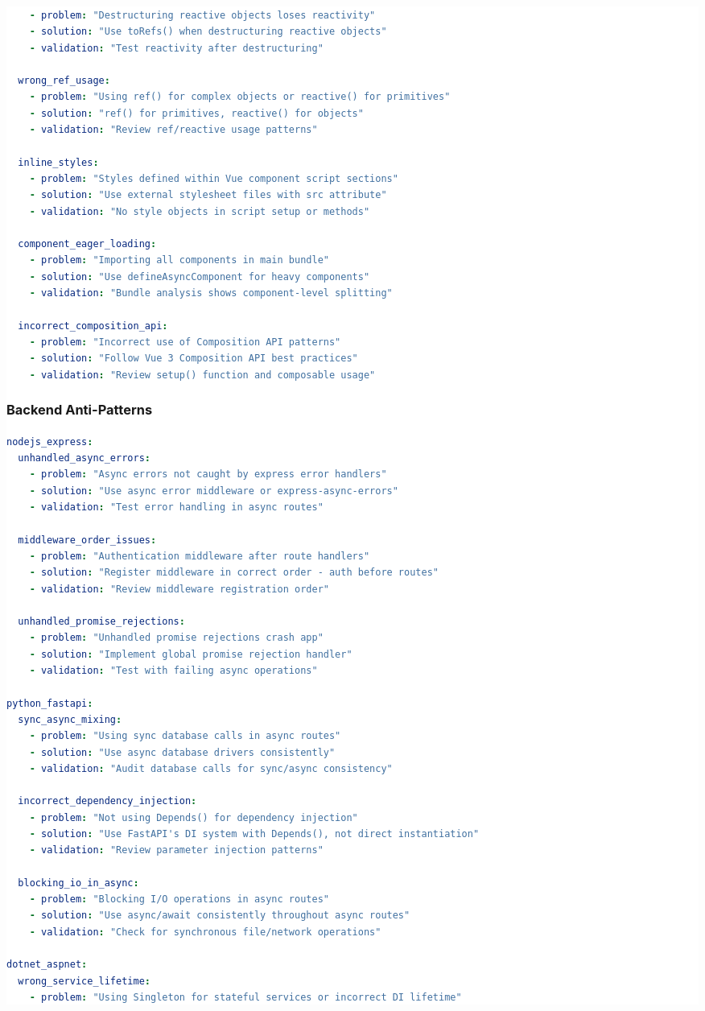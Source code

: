 ```yaml
    - problem: "Destructuring reactive objects loses reactivity"
    - solution: "Use toRefs() when destructuring reactive objects"
    - validation: "Test reactivity after destructuring"

  wrong_ref_usage:
    - problem: "Using ref() for complex objects or reactive() for primitives"
    - solution: "ref() for primitives, reactive() for objects"
    - validation: "Review ref/reactive usage patterns"

  inline_styles:
    - problem: "Styles defined within Vue component script sections"
    - solution: "Use external stylesheet files with src attribute"
    - validation: "No style objects in script setup or methods"

  component_eager_loading:
    - problem: "Importing all components in main bundle"
    - solution: "Use defineAsyncComponent for heavy components"
    - validation: "Bundle analysis shows component-level splitting"

  incorrect_composition_api:
    - problem: "Incorrect use of Composition API patterns"
    - solution: "Follow Vue 3 Composition API best practices"
    - validation: "Review setup() function and composable usage"
```

### Backend Anti-Patterns

```yaml
nodejs_express:
  unhandled_async_errors:
    - problem: "Async errors not caught by express error handlers"
    - solution: "Use async error middleware or express-async-errors"
    - validation: "Test error handling in async routes"

  middleware_order_issues:
    - problem: "Authentication middleware after route handlers"
    - solution: "Register middleware in correct order - auth before routes"
    - validation: "Review middleware registration order"

  unhandled_promise_rejections:
    - problem: "Unhandled promise rejections crash app"
    - solution: "Implement global promise rejection handler"
    - validation: "Test with failing async operations"

python_fastapi:
  sync_async_mixing:
    - problem: "Using sync database calls in async routes"
    - solution: "Use async database drivers consistently"
    - validation: "Audit database calls for sync/async consistency"

  incorrect_dependency_injection:
    - problem: "Not using Depends() for dependency injection"
    - solution: "Use FastAPI's DI system with Depends(), not direct instantiation"
    - validation: "Review parameter injection patterns"

  blocking_io_in_async:
    - problem: "Blocking I/O operations in async routes"
    - solution: "Use async/await consistently throughout async routes"
    - validation: "Check for synchronous file/network operations"

dotnet_aspnet:
  wrong_service_lifetime:
    - problem: "Using Singleton for stateful services or incorrect DI lifetime"
```
